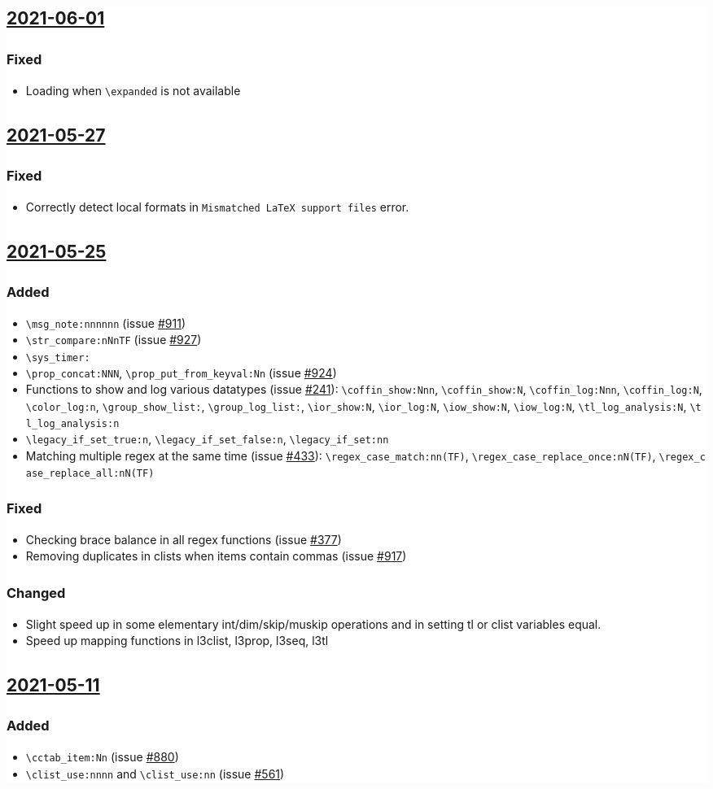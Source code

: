 ## [2021-06-01]

### Fixed
- Loading when `\expanded` is not available

## [2021-05-27]

### Fixed
- Correctly detect local formats in `Mismatched LaTeX support files` error.

## [2021-05-25]

### Added
- `\msg_note:nnnnnn` (issue [\#911](https://github.com/latex3/latex3/issues/911))
- `\str_compare:nNnTF` (issue [\#927](https://github.com/latex3/latex3/issues/927))
- `\sys_timer:`
- `\prop_concat:NNN`, `\prop_put_from_keyval:Nn` (issue [\#924](https://github.com/latex3/latex3/issues/924))
- Functions to show and log various datatypes (issue [\#241](https://github.com/latex3/latex3/issues/241)):
  `\coffin_show:Nnn`, `\coffin_show:N`, `\coffin_log:Nnn`, `\coffin_log:N`,
  `\color_log:n`, `\group_show_list:`, `\group_log_list:`,
  `\ior_show:N`, `\ior_log:N`, `\iow_show:N`, `\iow_log:N`,
  `\tl_log_analysis:N`, `\tl_log_analysis:n`
- `\legacy_if_set_true:n`, `\legacy_if_set_false:n`, `\legacy_if_set:nn`
- Matching multiple regex at the same time (issue [\#433](https://github.com/latex3/latex3/issues/433)):
  `\regex_case_match:nn(TF)`,
  `\regex_case_replace_once:nN(TF)`,
  `\regex_case_replace_all:nN(TF)`

### Fixed
- Checking brace balance in all regex functions (issue [\#377](https://github.com/latex3/latex3/issues/377))
- Removing duplicates in clists when items contain commas (issue [\#917](https://github.com/latex3/latex3/issues/917))

### Changed
- Slight speed up in some elementary int/dim/skip/muskip operations and
  in setting tl or clist variables equal.
- Speed up mapping functions in l3clist, l3prop, l3seq, l3tl

## [2021-05-11]

### Added
- `\cctab_item:Nn` (issue [\#880](https://github.com/latex3/latex3/issues/880))
- `\clist_use:nnnn` and `\clist_use:nn` (issue [\#561](https://github.com/latex3/latex3/issues/561))


[Unreleased]: https://github.com/latex3/latex3/compare/2023-06-05...HEAD
[2023-06-05]: https://github.com/latex3/latex3/compare/2023-05-22...2023-06-05
[2023-05-22]: https://github.com/latex3/latex3/compare/2023-05-15...2023-05-22
[2023-05-15]: https://github.com/latex3/latex3/compare/2023-05-11...2023-05-15
[2023-05-11]: https://github.com/latex3/latex3/compare/2023-05-05...2023-05-11
[2023-05-05]: https://github.com/latex3/latex3/compare/2023-04-20...2023-05-05
[2023-04-20]: https://github.com/latex3/latex3/compare/2023-04-19...2023-04-20
[2023-04-19]: https://github.com/latex3/latex3/compare/2023-03-30...2023-04-19
[2023-03-30]: https://github.com/latex3/latex3/compare/2023-02-22...2023-03-30
[2023-02-22]: https://github.com/latex3/latex3/compare/2023-02-07...2023-02-22
[2023-02-07]: https://github.com/latex3/latex3/compare/2023-02-02...2023-02-07
[2023-02-02]: https://github.com/latex3/latex3/compare/2023-02-01...2023-02-02
[2023-02-01]: https://github.com/latex3/latex3/compare/2023-01-24...2023-02-01
[2023-01-24]: https://github.com/latex3/latex3/compare/2023-01-16...2023-01-24
[2023-01-16]: https://github.com/latex3/latex3/compare/2022-12-17...2023-01-16
[2022-12-17]: https://github.com/latex3/latex3/compare/2022-11-02...2022-12-17
[2022-11-02]: https://github.com/latex3/latex3/compare/2022-10-26...2022-11-02
[2022-10-26]: https://github.com/latex3/latex3/compare/2022-09-28...2022-10-26
[2022-09-28]: https://github.com/latex3/latex3/compare/2022-08-30...2022-09-28
[2022-08-30]: https://github.com/latex3/latex3/compare/2022-08-23...2022-08-30
[2022-08-23]: https://github.com/latex3/latex3/compare/2022-08-05...2022-08-23
[2022-08-05]: https://github.com/latex3/latex3/compare/2022-07-15...2022-08-05
[2022-07-15]: https://github.com/latex3/latex3/compare/2022-07-14...2022-07-15
[2022-07-14]: https://github.com/latex3/latex3/compare/2022-07-04...2022-07-14
[2022-07-04]: https://github.com/latex3/latex3/compare/2022-07-01...2022-07-04
[2022-07-01]: https://github.com/latex3/latex3/compare/2022-06-16...2022-07-01
[2022-06-16]: https://github.com/latex3/latex3/compare/2022-06-02...2022-06-16
[2022-06-02]: https://github.com/latex3/latex3/compare/2022-05-30...2022-06-02
[2022-05-30]: https://github.com/latex3/latex3/compare/2022-05-04...2022-05-30
[2022-05-04]: https://github.com/latex3/latex3/compare/2022-04-29...2022-05-04
[2022-04-29]: https://github.com/latex3/latex3/compare/2022-04-20...2022-04-29
[2022-04-20]: https://github.com/latex3/latex3/compare/2022-04-10...2022-04-20
[2022-04-10]: https://github.com/latex3/latex3/compare/2022-02-24...2022-04-10
[2022-02-24]: https://github.com/latex3/latex3/compare/2022-02-21...2022-02-24
[2022-02-21]: https://github.com/latex3/latex3/compare/2022-02-05...2022-02-21
[2022-02-05]: https://github.com/latex3/latex3/compare/2022-01-21...2022-02-05
[2022-01-21]: https://github.com/latex3/latex3/compare/2022-01-12...2022-01-21
[2022-01-12]: https://github.com/latex3/latex3/compare/2021-11-22...2022-01-12
[2021-11-22]: https://github.com/latex3/latex3/compare/2021-11-12...2021-11-22
[2021-11-12]: https://github.com/latex3/latex3/compare/2021-10-18...2021-11-12
[2021-10-18]: https://github.com/latex3/latex3/compare/2021-10-17...2021-10-18
[2021-10-17]: https://github.com/latex3/latex3/compare/2021-10-12...2021-10-17
[2021-10-12]: https://github.com/latex3/latex3/compare/2021-08-27...2021-10-12
[2021-08-27]: https://github.com/latex3/latex3/compare/2021-07-12...2021-08-27
[2021-07-12]: https://github.com/latex3/latex3/compare/2021-06-18...2021-07-12
[2021-06-18]: https://github.com/latex3/latex3/compare/2021-06-01...2021-06-18
[2021-06-01]: https://github.com/latex3/latex3/compare/2021-05-27...2021-06-01
[2021-05-27]: https://github.com/latex3/latex3/compare/2021-05-25...2021-05-27
[2021-05-25]: https://github.com/latex3/latex3/compare/2021-05-11...2021-05-25
[2021-05-11]: https://github.com/latex3/latex3/compare/2021-05-07...2021-05-11
[2021-05-07]: https://github.com/latex3/latex3/compare/2021-02-18...2021-05-07
[2021-02-18]: https://github.com/latex3/latex3/compare/2021-02-06...2021-02-18
[2021-02-06]: https://github.com/latex3/latex3/compare/2021-02-02...2021-02-06
[2021-02-02]: https://github.com/latex3/latex3/compare/2021-01-09...2021-02-02
[2021-01-09]: https://github.com/latex3/latex3/compare/2020-12-07...2021-01-09
[2020-12-07]: https://github.com/latex3/latex3/compare/2020-12-05...2020-12-07
[2020-12-05]: https://github.com/latex3/latex3/compare/2020-12-03...2020-12-05
[2020-12-03]: https://github.com/latex3/latex3/compare/2020-10-27...2020-12-03
[2020-10-27]: https://github.com/latex3/latex3/compare/2020-10-05...2020-10-27
[2020-10-05]: https://github.com/latex3/latex3/compare/2020-09-24...2020-10-05
[2020-09-24]: https://github.com/latex3/latex3/compare/2020-09-06...2020-09-24
[2020-09-06]: https://github.com/latex3/latex3/compare/2020-09-03...2020-09-06
[2020-09-03]: https://github.com/latex3/latex3/compare/2020-09-01...2020-09-03
[2020-09-01]: https://github.com/latex3/latex3/compare/2020-08-07...2020-09-01
[2020-08-07]: https://github.com/latex3/latex3/compare/2020-07-17...2020-08-07
[2020-07-17]: https://github.com/latex3/latex3/compare/2020-06-18...2020-07-17
[2020-06-18]: https://github.com/latex3/latex3/compare/2020-06-03...2020-06-18
[2020-06-03]: https://github.com/latex3/latex3/compare/2020-05-15...2020-06-03
[2020-05-15]: https://github.com/latex3/latex3/compare/2020-05-14...2020-05-15
[2020-05-14]: https://github.com/latex3/latex3/compare/2020-05-11...2020-05-14
[2020-05-11]: https://github.com/latex3/latex3/compare/2020-05-05...2020-05-11
[2020-05-05]: https://github.com/latex3/latex3/compare/2020-04-06...2020-05-05
[2020-04-06]: https://github.com/latex3/latex3/compare/2020-03-06...2020-04-06
[2020-03-06]: https://github.com/latex3/latex3/compare/2020-03-03...2020-03-06
[2020-03-03]: https://github.com/latex3/latex3/compare/2020-02-25...2020-03-03
[2020-02-25]: https://github.com/latex3/latex3/compare/2020-02-21...2020-02-25
[2020-02-21]: https://github.com/latex3/latex3/compare/2020-02-14...2020-02-21
[2020-02-14]: https://github.com/latex3/latex3/compare/2020-02-13...2020-02-14
[2020-02-13]: https://github.com/latex3/latex3/compare/2020-02-11...2020-02-13
[2020-02-11]: https://github.com/latex3/latex3/compare/2020-02-08...2020-02-11
[2020-02-08]: https://github.com/latex3/latex3/compare/2020-02-03...2020-02-08
[2020-02-03]: https://github.com/latex3/latex3/compare/2020-01-31...2020-02-03
[2020-01-31]: https://github.com/latex3/latex3/compare/2020-01-22...2020-01-31
[2020-01-22]: https://github.com/latex3/latex3/compare/2020-01-12...2020-01-22
[2020-01-12]: https://github.com/latex3/latex3/compare/2019-11-07...2020-01-12
[2019-11-07]: https://github.com/latex3/latex3/compare/2019-10-28...2019-11-07
[2019-10-28]: https://github.com/latex3/latex3/compare/2019-10-27...2019-10-28
[2019-10-27]: https://github.com/latex3/latex3/compare/2019-10-24...2019-10-27
[2019-10-24]: https://github.com/latex3/latex3/compare/2019-10-21...2019-10-24
[2019-10-21]: https://github.com/latex3/latex3/compare/2019-10-14...2019-10-21
[2019-10-14]: https://github.com/latex3/latex3/compare/2019-10-11...2019-10-14
[2019-10-11]: https://github.com/latex3/latex3/compare/2019-10-02...2019-10-11
[2019-10-02]: https://github.com/latex3/latex3/compare/2019-09-30...2019-10-02
[2019-09-30]: https://github.com/latex3/latex3/compare/2019-09-28...2019-09-30
[2019-09-28]: https://github.com/latex3/latex3/compare/2019-09-19...2019-09-28
[2019-09-19]: https://github.com/latex3/latex3/compare/2019-09-08...2019-09-19
[2019-09-08]: https://github.com/latex3/latex3/compare/2019-09-05...2019-09-08
[2019-09-05]: https://github.com/latex3/latex3/compare/2019-08-25...2019-09-05
[2019-08-25]: https://github.com/latex3/latex3/compare/2019-08-14...2019-08-25
[2019-08-14]: https://github.com/latex3/latex3/compare/2019-07-25...2019-08-14
[2019-07-25]: https://github.com/latex3/latex3/compare/2019-07-01...2019-07-25
[2019-07-01]: https://github.com/latex3/latex3/compare/2019-05-28...2019-07-01
[2019-05-28]: https://github.com/latex3/latex3/compare/2019-05-09...2019-05-28
[2019-05-09]: https://github.com/latex3/latex3/compare/2019-05-07...2019-05-09
[2019-05-07]: https://github.com/latex3/latex3/compare/2019-05-05...2019-05-07
[2019-05-05]: https://github.com/latex3/latex3/compare/2019-05-03...2019-05-05
[2019-05-03]: https://github.com/latex3/latex3/compare/2019-04-21...2019-05-03
[2019-04-21]: https://github.com/latex3/latex3/compare/2019-04-06...2019-04-21
[2019-04-06]: https://github.com/latex3/latex3/compare/2019-03-26...2019-04-06
[2019-03-26]: https://github.com/latex3/latex3/compare/2019-03-05...2019-03-26
[2019-03-05]: https://github.com/latex3/latex3/compare/2019-02-15...2019-03-05
[2019-02-15]: https://github.com/latex3/latex3/compare/2019-02-03...2019-02-15
[2019-02-03]: https://github.com/latex3/latex3/compare/2019-01-28...2019-02-03
[2019-01-28]: https://github.com/latex3/latex3/compare/2019-01-13...2019-01-28
[2019-01-13]: https://github.com/latex3/latex3/compare/2019-01-12...2019-01-13
[2019-01-12]: https://github.com/latex3/latex3/compare/2019-01-01...2019-01-12
[2019-01-01]: https://github.com/latex3/latex3/compare/2018-12-12...2019-01-01
[2018-12-12]: https://github.com/latex3/latex3/compare/2018-12-11...2018-12-12
[2018-12-11]: https://github.com/latex3/latex3/compare/2018-12-06...2018-12-11
[2018-12-06]: https://github.com/latex3/latex3/compare/2018-11-19...2018-12-06
[2018-11-19]: https://github.com/latex3/latex3/compare/2018-10-31...2018-11-19
[2018-10-31]: https://github.com/latex3/latex3/compare/2018-10-26...2018-10-31
[2018-10-26]: https://github.com/latex3/latex3/compare/2018-10-19...2018-10-26
[2018-10-19]: https://github.com/latex3/latex3/compare/2018-10-17...2018-10-19
[2018-10-17]: https://github.com/latex3/latex3/compare/2018-09-24...2018-10-17
[2018-09-24]: https://github.com/latex3/latex3/compare/2018-08-23...2018-09-24
[2018-08-23]: https://github.com/latex3/latex3/compare/2018-06-14...2018-08-23
[2018-06-14]: https://github.com/latex3/latex3/compare/2018-06-01...2018-06-14
[2018-06-01]: https://github.com/latex3/latex3/compare/2018-05-13...2018-06-01
[2018-05-13]: https://github.com/latex3/latex3/compare/2018-05-12...2018-05-13
[2018-05-12]: https://github.com/latex3/latex3/compare/2018-04-30...2018-05-12
[2018-04-30]: https://github.com/latex3/latex3/compare/2018-03-05...2018-04-30
[2018-03-05]: https://github.com/latex3/latex3/compare/2018-02-21...2018-03-05
[2018-02-21]: https://github.com/latex3/latex3/compare/2017-12-16...2018-02-21